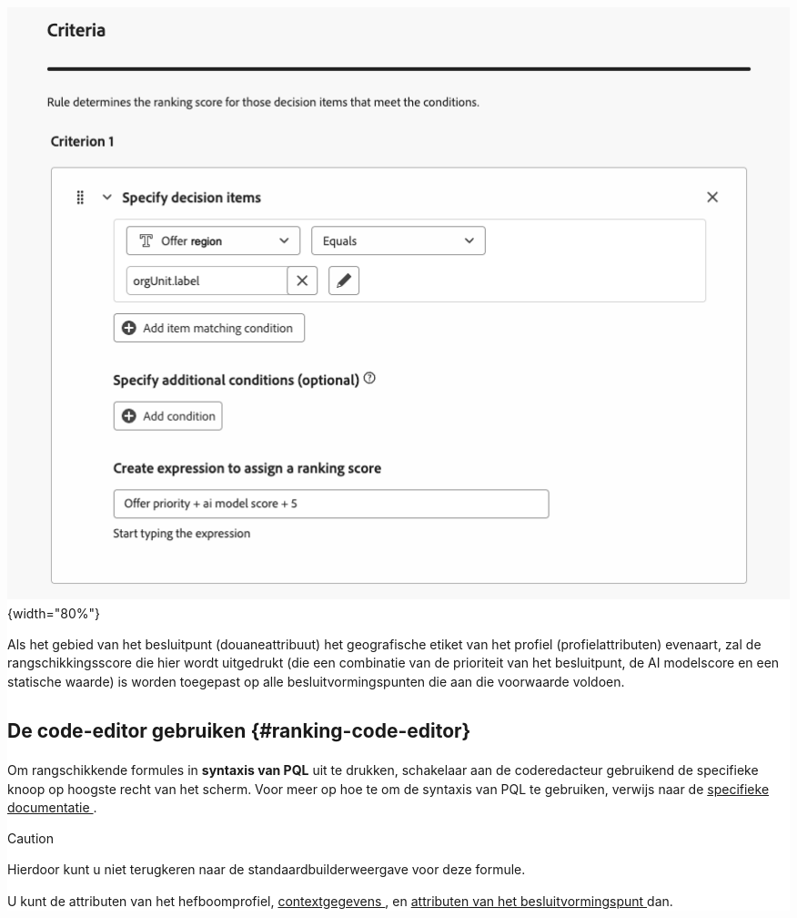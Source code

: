 ![](../assets/ranking-formula-example.png){width="80%"}

Als het gebied van het besluitpunt (douaneattribuut) het geografische etiket van het profiel (profielattributen) evenaart, zal de rangschikkingsscore die hier wordt uitgedrukt (die een combinatie van de prioriteit van het besluitpunt, de AI modelscore en een statische waarde) is worden toegepast op alle besluitvormingspunten die aan die voorwaarde voldoen.

## De code-editor gebruiken {#ranking-code-editor}

Om rangschikkende formules in **syntaxis van PQL** uit te drukken, schakelaar aan de coderedacteur gebruikend de specifieke knoop op hoogste recht van het scherm. Voor meer op hoe te om de syntaxis van PQL te gebruiken, verwijs naar de [ specifieke documentatie ](https://experienceleague.adobe.com/docs/experience-platform/segmentation/pql/overview.html?lang=nl-NL).

>[!CAUTION]
>
>Hierdoor kunt u niet terugkeren naar de standaardbuilderweergave voor deze formule.

U kunt de attributen van het hefboomprofiel, [ contextgegevens ](../context-data.md), en [ attributen van het besluitvormingspunt ](../items.md#attributes) dan.
